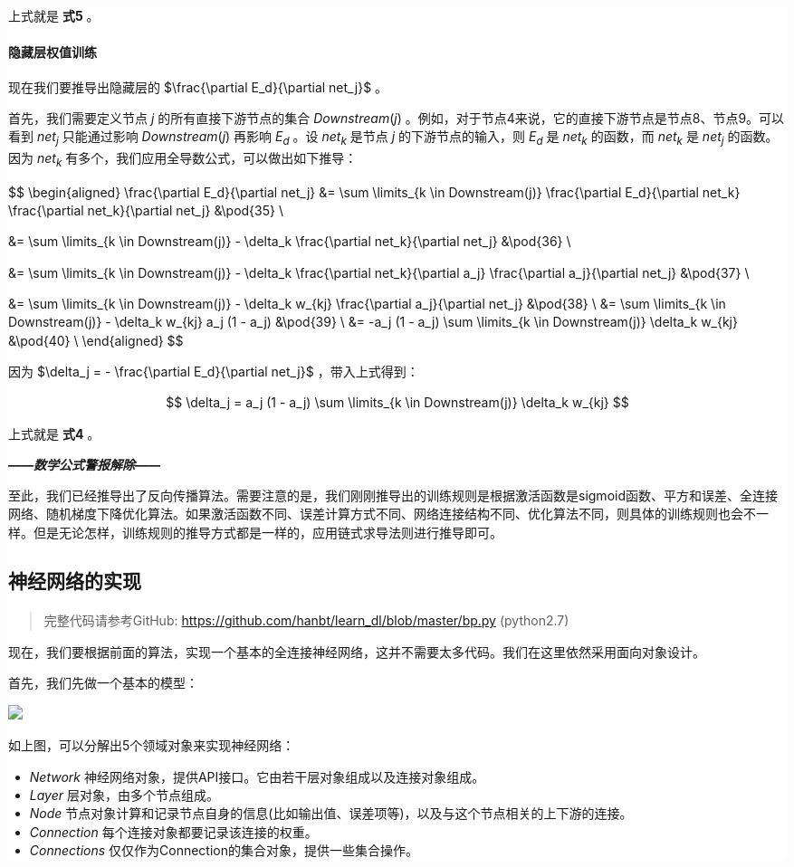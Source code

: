 上式就是 **式5** 。

#### 隐藏层权值训练

现在我们要推导出隐藏层的 $\frac{\partial E_d}{\partial net_j}$ 。

首先，我们需要定义节点 $j$ 的所有直接下游节点的集合 $Downstream(j)$ 。例如，对于节点4来说，它的直接下游节点是节点8、节点9。可以看到 $net_j$ 只能通过影响 $Downstream(j)$ 再影响 $E_d$ 。设 $net_k$ 是节点 $j$ 的下游节点的输入，则 $E_d$ 是 $net_k$ 的函数，而 $net_k$ 是 $net_j$ 的函数。因为 $net_k$ 有多个，我们应用全导数公式，可以做出如下推导：

$$
\begin{aligned}
\frac{\partial E_d}{\partial net_j}
&= \sum \limits_{k \in Downstream(j)} \frac{\partial E_d}{\partial net_k} \frac{\partial net_k}{\partial net_j} &\pod{35} \\

&= \sum \limits_{k \in Downstream(j)} - \delta_k \frac{\partial net_k}{\partial net_j} &\pod{36} \\

&= \sum \limits_{k \in Downstream(j)} - \delta_k \frac{\partial net_k}{\partial a_j} \frac{\partial a_j}{\partial net_j} &\pod{37} \\

&= \sum \limits_{k \in Downstream(j)} - \delta_k w_{kj} \frac{\partial a_j}{\partial net_j} &\pod{38} \\
&= \sum \limits_{k \in Downstream(j)} - \delta_k w_{kj} a_j (1 - a_j) &\pod{39} \\
&= -a_j (1 - a_j) \sum \limits_{k \in Downstream(j)} \delta_k w_{kj} &\pod{40} \\
\end{aligned}
$$

因为 $\delta_j = - \frac{\partial E_d}{\partial net_j}$ ，带入上式得到：

$$
\delta_j = a_j (1 - a_j) \sum \limits_{k \in Downstream(j)} \delta_k w_{kj}
$$

上式就是 **式4** 。

***——数学公式警报解除——***

至此，我们已经推导出了反向传播算法。需要注意的是，我们刚刚推导出的训练规则是根据激活函数是sigmoid函数、平方和误差、全连接网络、随机梯度下降优化算法。如果激活函数不同、误差计算方式不同、网络连接结构不同、优化算法不同，则具体的训练规则也会不一样。但是无论怎样，训练规则的推导方式都是一样的，应用链式求导法则进行推导即可。

## 神经网络的实现

>完整代码请参考GitHub: https://github.com/hanbt/learn_dl/blob/master/bp.py (python2.7)

现在，我们要根据前面的算法，实现一个基本的全连接神经网络，这并不需要太多代码。我们在这里依然采用面向对象设计。

首先，我们先做一个基本的模型：

![](/static/upload-images.jianshu.io/upload_images/2256672-2fbae2ee722fbef9.png)

如上图，可以分解出5个领域对象来实现神经网络：

- *Network* 神经网络对象，提供API接口。它由若干层对象组成以及连接对象组成。
- *Layer* 层对象，由多个节点组成。
- *Node* 节点对象计算和记录节点自身的信息(比如输出值、误差项等)，以及与这个节点相关的上下游的连接。
- *Connection* 每个连接对象都要记录该连接的权重。
- *Connections* 仅仅作为Connection的集合对象，提供一些集合操作。
